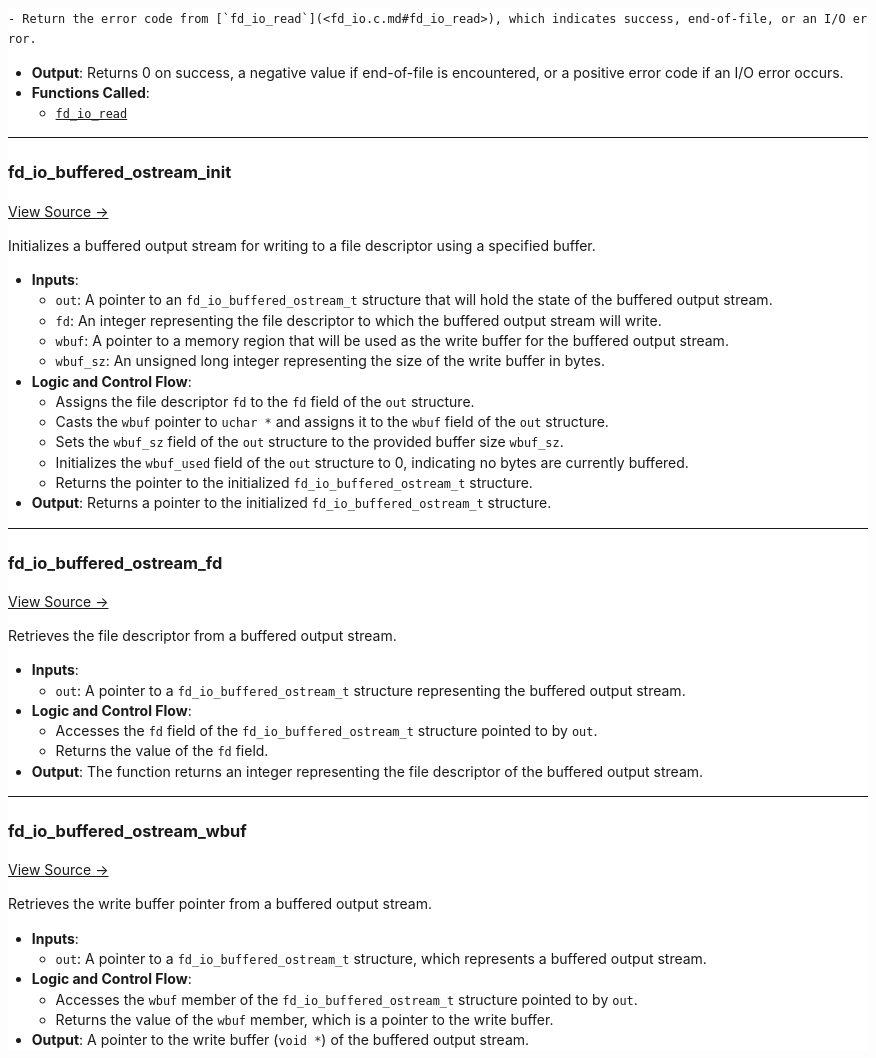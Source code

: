     - Return the error code from [`fd_io_read`](<fd_io.c.md#fd_io_read>), which indicates success, end-of-file, or an I/O error.
- **Output**: Returns 0 on success, a negative value if end-of-file is encountered, or a positive error code if an I/O error occurs.
- **Functions Called**:
    - [`fd_io_read`](<fd_io.c.md#fd_io_read>)


---
### fd\_io\_buffered\_ostream\_init
[View Source →](<../../../../../src/util/io/fd_io.h#L702>)

Initializes a buffered output stream for writing to a file descriptor using a specified buffer.
- **Inputs**:
    - ``out``: A pointer to an `fd_io_buffered_ostream_t` structure that will hold the state of the buffered output stream.
    - ``fd``: An integer representing the file descriptor to which the buffered output stream will write.
    - ``wbuf``: A pointer to a memory region that will be used as the write buffer for the buffered output stream.
    - ``wbuf_sz``: An unsigned long integer representing the size of the write buffer in bytes.
- **Logic and Control Flow**:
    - Assigns the file descriptor `fd` to the `fd` field of the `out` structure.
    - Casts the `wbuf` pointer to `uchar *` and assigns it to the `wbuf` field of the `out` structure.
    - Sets the `wbuf_sz` field of the `out` structure to the provided buffer size `wbuf_sz`.
    - Initializes the `wbuf_used` field of the `out` structure to 0, indicating no bytes are currently buffered.
    - Returns the pointer to the initialized `fd_io_buffered_ostream_t` structure.
- **Output**: Returns a pointer to the initialized `fd_io_buffered_ostream_t` structure.


---
### fd\_io\_buffered\_ostream\_fd
[View Source →](<../../../../../src/util/io/fd_io.h#L717>)

Retrieves the file descriptor from a buffered output stream.
- **Inputs**:
    - `out`: A pointer to a `fd_io_buffered_ostream_t` structure representing the buffered output stream.
- **Logic and Control Flow**:
    - Accesses the `fd` field of the `fd_io_buffered_ostream_t` structure pointed to by `out`.
    - Returns the value of the `fd` field.
- **Output**: The function returns an integer representing the file descriptor of the buffered output stream.


---
### fd\_io\_buffered\_ostream\_wbuf
[View Source →](<../../../../../src/util/io/fd_io.h#L718>)

Retrieves the write buffer pointer from a buffered output stream.
- **Inputs**:
    - `out`: A pointer to a `fd_io_buffered_ostream_t` structure, which represents a buffered output stream.
- **Logic and Control Flow**:
    - Accesses the `wbuf` member of the `fd_io_buffered_ostream_t` structure pointed to by `out`.
    - Returns the value of the `wbuf` member, which is a pointer to the write buffer.
- **Output**: A pointer to the write buffer (`void *`) of the buffered output stream.

